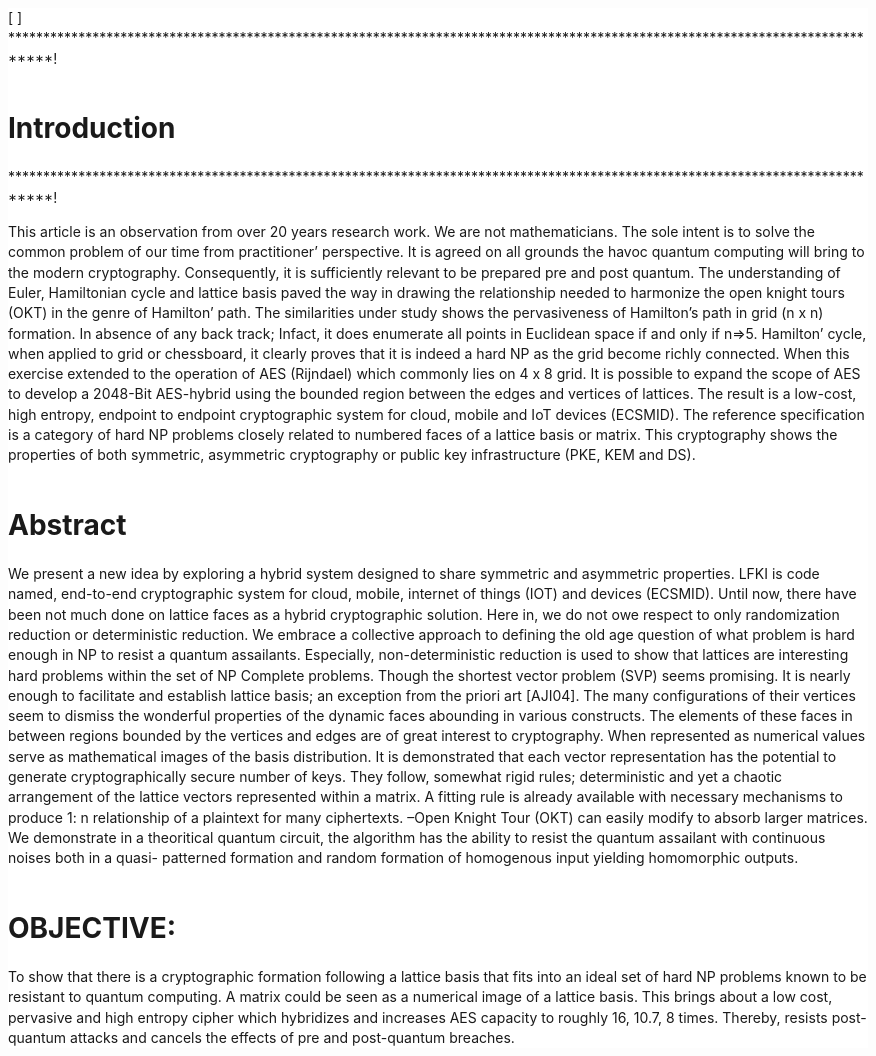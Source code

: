[   ]
*******************************************************************************************************************************!
# Introduction
*******************************************************************************************************************************!

This article is an observation from over 20 years research work. We are not mathematicians. The sole intent is to solve the common problem of our time from practitioner’ perspective. It is agreed on all grounds the havoc quantum computing will bring to the modern cryptography. Consequently, it is sufficiently relevant to be prepared pre and post quantum. The understanding of Euler, Hamiltonian cycle and lattice basis paved the way in drawing the relationship needed to harmonize the open knight tours (OKT) in the genre of Hamilton’ path. The similarities under study shows the pervasiveness of Hamilton’s path in grid (n x n) formation. In absence of any back track; Infact, it does enumerate all points in Euclidean space if and only if n=>5. Hamilton’ cycle, when applied to grid or chessboard, it clearly proves that it is indeed a hard NP as the grid become richly connected. When this exercise extended to the operation of AES (Rijndael) which commonly lies on 4 x 8 grid. It is possible to  expand the scope of AES to develop a 2048-Bit AES-hybrid using the bounded region between the edges and vertices of lattices. The result is a low-cost, high entropy, endpoint to endpoint cryptographic system for cloud, mobile and IoT devices (ECSMID). The reference specification is a category of hard NP problems closely related to numbered faces of a lattice basis or matrix. This cryptography shows the properties of both symmetric, asymmetric cryptography or public key infrastructure (PKE, KEM and DS).

# Abstract
We present a new idea by exploring a hybrid system designed to share symmetric and asymmetric properties. LFKI is code named, end-to-end cryptographic system for cloud, mobile, internet of things (IOT) and devices (ECSMID). Until now, there have been not much done on lattice faces as a hybrid cryptographic solution. Here in, we do not owe respect to only randomization reduction or deterministic reduction. We embrace a collective approach to defining the old age question of what problem is hard enough in NP to resist a quantum assailants. Especially, non-deterministic reduction is used to show that lattices are interesting hard problems within the set of NP Complete problems. Though the shortest vector problem (SVP) seems promising. It is nearly enough to facilitate and establish lattice basis; an exception from the priori art [AJI04]. The many configurations of their vertices seem to dismiss the wonderful properties of the dynamic faces abounding in various constructs. The elements of these faces in between regions bounded by the vertices and edges are of great interest to cryptography. When represented as numerical values serve as mathematical images of the basis distribution. It is demonstrated that each vector representation has the potential to generate cryptographically secure number of keys. They follow, somewhat rigid rules; deterministic and yet a chaotic arrangement of the lattice vectors represented within a matrix. A fitting rule is already available with necessary mechanisms to produce 1: n relationship of a plaintext for many ciphertexts. –Open Knight Tour (OKT) can easily modify to absorb larger matrices. We demonstrate in a theoritical quantum circuit, the algorithm has the ability to resist the quantum assailant with continuous noises both  in a quasi- patterned formation and random formation of homogenous input yielding homomorphic outputs.

# OBJECTIVE:
To show that there is a cryptographic formation following a lattice basis that fits into an ideal set of hard NP problems known to be resistant to quantum computing. A matrix  could be seen as a numerical image of a lattice basis. This brings about a low cost, pervasive and high entropy cipher which hybridizes and increases AES capacity to roughly 16, 10.7, 8 times. Thereby, resists post-quantum attacks and cancels the effects of pre and post-quantum breaches.
